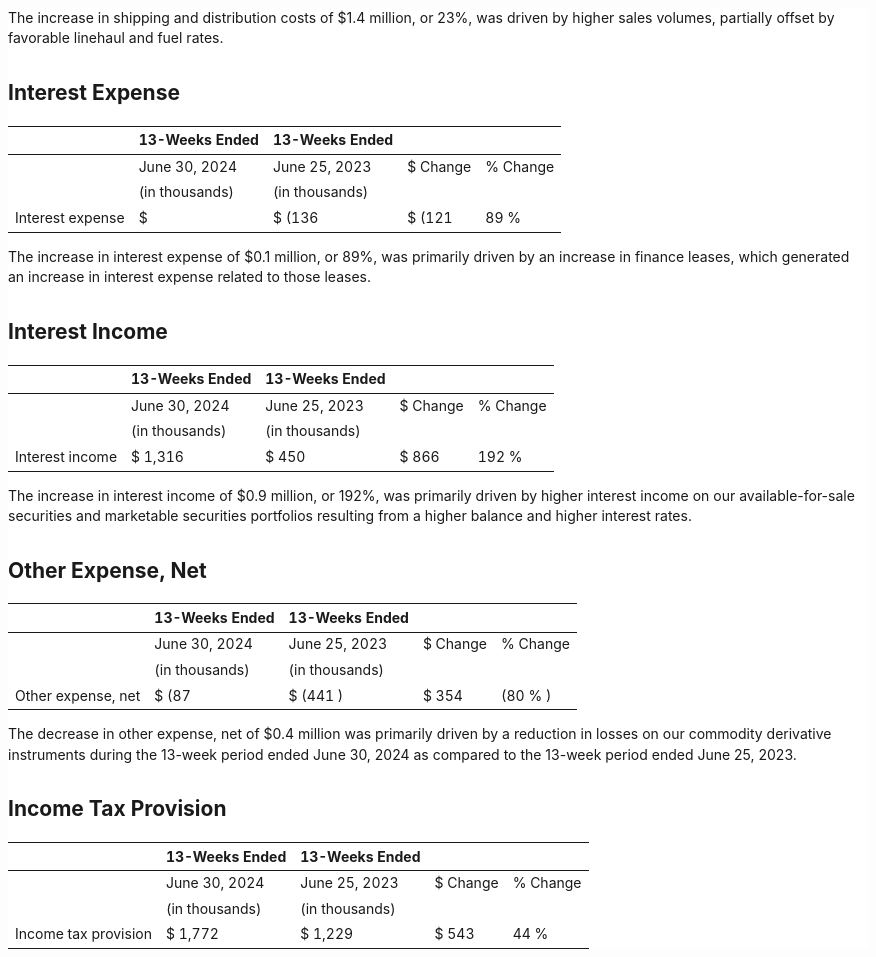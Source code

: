 The increase in shipping and distribution costs of $1.4 million, or 23%, was driven by higher sales volumes, partially offset by favorable linehaul and fuel rates.

## Interest Expense

|                  | 13-Weeks Ended   | 13-Weeks Ended   |          |          |
|------------------|------------------|------------------|----------|----------|
|                  | June 30, 2024    | June 25, 2023    | $ Change | % Change |
|                  | (in thousands)   | (in thousands)   |          |          |
| Interest expense | $                | $ (136           | $ (121   | 89 %     |

The increase in interest expense of $0.1 million, or 89%, was primarily driven by an increase in finance leases, which generated an increase in interest expense related to those leases.

## Interest Income

|                 | 13-Weeks Ended   | 13-Weeks Ended   |          |          |
|-----------------|------------------|------------------|----------|----------|
|                 | June 30, 2024    | June 25, 2023    | $ Change | % Change |
|                 | (in thousands)   | (in thousands)   |          |          |
| Interest income | $ 1,316          | $ 450            | $ 866    | 192 %    |

The increase in interest income of $0.9 million, or 192%, was primarily driven by higher interest income on our available-for-sale securities and marketable securities portfolios resulting from a higher balance and higher interest rates.

## Other Expense, Net

|                    | 13-Weeks Ended   | 13-Weeks Ended   |          |          |
|--------------------|------------------|------------------|----------|----------|
|                    | June 30, 2024    | June 25, 2023    | $ Change | % Change |
|                    | (in thousands)   | (in thousands)   |          |          |
| Other expense, net | $ (87            | $ (441 )         | $ 354    | (80 % )  |

The decrease in other expense, net of $0.4 million was primarily driven by a reduction in losses on our commodity derivative instruments during the 13-week period ended June 30, 2024 as compared to the 13-week period ended June 25, 2023.

## Income Tax Provision

|                      | 13-Weeks Ended   | 13-Weeks Ended   |          |          |
|----------------------|------------------|------------------|----------|----------|
|                      | June 30, 2024    | June 25, 2023    | $ Change | % Change |
|                      | (in thousands)   | (in thousands)   |          |          |
| Income tax provision | $ 1,772          | $ 1,229          | $ 543    | 44 %     |
